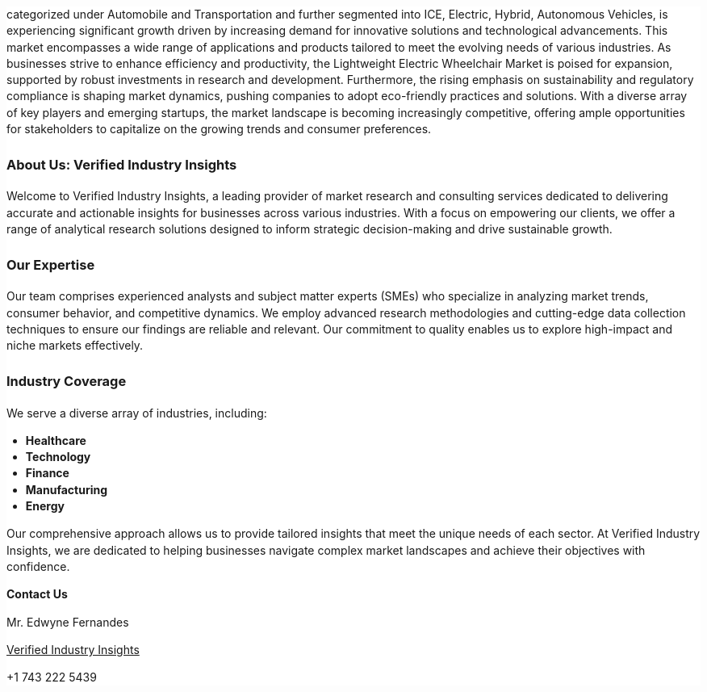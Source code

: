 categorized under Automobile and Transportation and further segmented into ICE, Electric, Hybrid, Autonomous Vehicles, is experiencing significant growth driven by increasing demand for innovative solutions and technological advancements. This market encompasses a wide range of applications and products tailored to meet the evolving needs of various industries. As businesses strive to enhance efficiency and productivity, the Lightweight Electric Wheelchair Market is poised for expansion, supported by robust investments in research and development. Furthermore, the rising emphasis on sustainability and regulatory compliance is shaping market dynamics, pushing companies to adopt eco-friendly practices and solutions. With a diverse array of key players and emerging startups, the market landscape is becoming increasingly competitive, offering ample opportunities for stakeholders to capitalize on the growing trends and consumer preferences.</p><h3>About Us: Verified Industry Insights</h3><p>Welcome to Verified Industry Insights, a leading provider of market research and consulting services dedicated to delivering accurate and actionable insights for businesses across various industries. With a focus on empowering our clients, we offer a range of analytical research solutions designed to inform strategic decision-making and drive sustainable growth.</p><h3>Our Expertise</h3><p>Our team comprises experienced analysts and subject matter experts (SMEs) who specialize in analyzing market trends, consumer behavior, and competitive dynamics. We employ advanced research methodologies and cutting-edge data collection techniques to ensure our findings are reliable and relevant. Our commitment to quality enables us to explore high-impact and niche markets effectively.</p><h3>Industry Coverage</h3><p>We serve a diverse array of industries, including:</p><ul><li><strong>Healthcare</strong></li><li><strong>Technology</strong></li><li><strong>Finance</strong></li><li><strong>Manufacturing</strong></li><li><strong>Energy</strong></li></ul><p>Our comprehensive approach allows us to provide tailored insights that meet the unique needs of each sector. At Verified Industry Insights, we are dedicated to helping businesses navigate complex market landscapes and achieve their objectives with confidence.</p><p><strong>Contact Us</strong></p><p>Mr. Edwyne Fernandes</p><p><a href="https://www.verifiedindustryinsights.com/">Verified Industry Insights</a></p><p>+1 743 222 5439</p>
